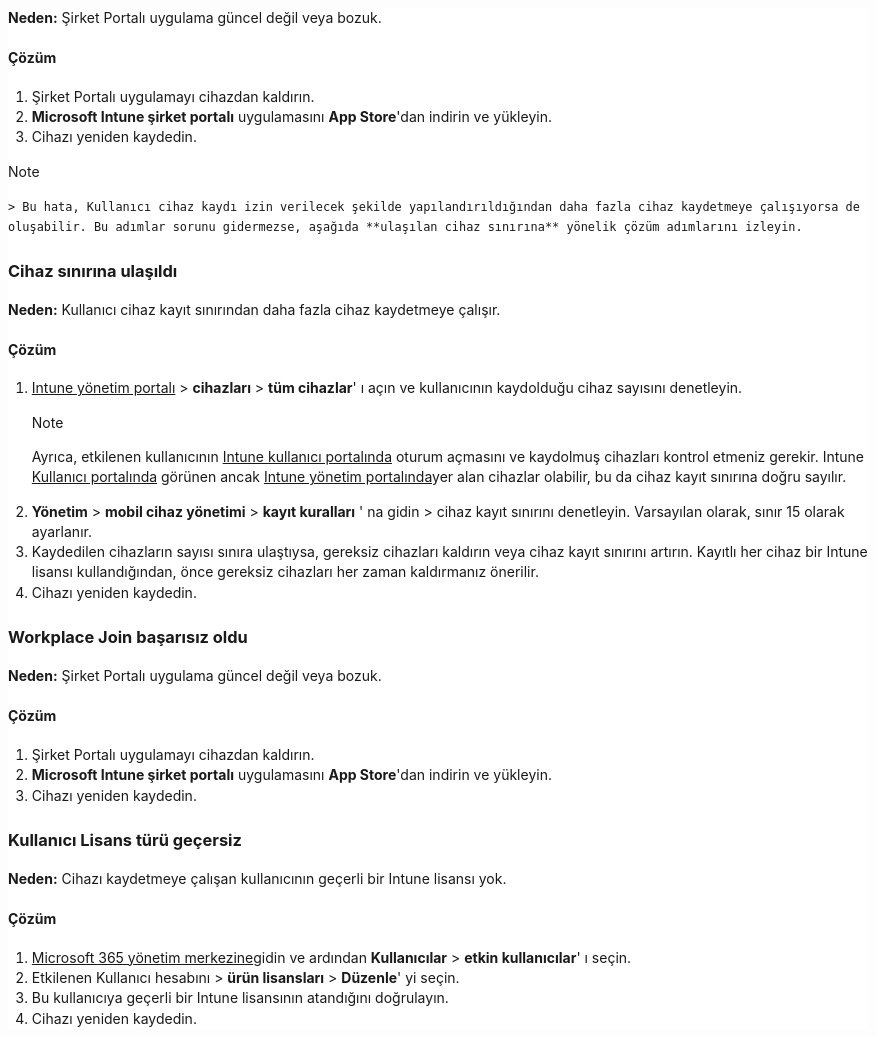 **Neden:** Şirket Portalı uygulama güncel değil veya bozuk.

#### <a name="resolution"></a>Çözüm
1. Şirket Portalı uygulamayı cihazdan kaldırın.
2. **Microsoft Intune şirket portalı** uygulamasını **App Store**'dan indirin ve yükleyin.
3. Cihazı yeniden kaydedin.
 > [!NOTE]
    > Bu hata, Kullanıcı cihaz kaydı izin verilecek şekilde yapılandırıldığından daha fazla cihaz kaydetmeye çalışıyorsa de oluşabilir. Bu adımlar sorunu gidermezse, aşağıda **ulaşılan cihaz sınırına** yönelik çözüm adımlarını izleyin.

### <a name="device-cap-reached"></a>Cihaz sınırına ulaşıldı

**Neden:** Kullanıcı cihaz kayıt sınırından daha fazla cihaz kaydetmeye çalışır.

#### <a name="resolution"></a>Çözüm
1. [Intune yönetim portalı](https://portal.azure.com/?Microsoft_Intune=1&Microsoft_Intune_DeviceSettings=true&Microsoft_Intune_Enrollment=true&Microsoft_Intune_Apps=true&Microsoft_Intune_Devices=true#blade/Microsoft_Intune_DeviceSettings/ExtensionLandingBlade/overview) > **cihazları** > **tüm cihazlar**' ı açın ve kullanıcının kaydolduğu cihaz sayısını denetleyin.
    > [!NOTE]
    > Ayrıca, etkilenen kullanıcının [Intune kullanıcı portalında](https://portal.manage.microsoft.com/) oturum açmasını ve kaydolmuş cihazları kontrol etmeniz gerekir. Intune [Kullanıcı portalında](https://portal.manage.microsoft.com/) görünen ancak [Intune yönetim portalında](https://portal.azure.com/?Microsoft_Intune=1&Microsoft_Intune_DeviceSettings=true&Microsoft_Intune_Enrollment=true&Microsoft_Intune_Apps=true&Microsoft_Intune_Devices=true#blade/Microsoft_Intune_DeviceSettings/ExtensionLandingBlade/overview)yer alan cihazlar olabilir, bu da cihaz kayıt sınırına doğru sayılır.
2. **Yönetim** > **mobil cihaz yönetimi** > **kayıt kuralları** ' na gidin > cihaz kayıt sınırını denetleyin. Varsayılan olarak, sınır 15 olarak ayarlanır. 
3. Kaydedilen cihazların sayısı sınıra ulaştıysa, gereksiz cihazları kaldırın veya cihaz kayıt sınırını artırın. Kayıtlı her cihaz bir Intune lisansı kullandığından, önce gereksiz cihazları her zaman kaldırmanız önerilir.
4. Cihazı yeniden kaydedin.

### <a name="workplace-join-failed"></a>Workplace Join başarısız oldu

**Neden:** Şirket Portalı uygulama güncel değil veya bozuk.  

#### <a name="resolution"></a>Çözüm
1. Şirket Portalı uygulamayı cihazdan kaldırın.
2. **Microsoft Intune şirket portalı** uygulamasını **App Store**'dan indirin ve yükleyin.
3. Cihazı yeniden kaydedin.

### <a name="user-license-type-invalid"></a>Kullanıcı Lisans türü geçersiz

**Neden:** Cihazı kaydetmeye çalışan kullanıcının geçerli bir Intune lisansı yok.

#### <a name="resolution"></a>Çözüm
1. [Microsoft 365 yönetim merkezine](https://portal.office.com/adminportal/home#/homepage)gidin ve ardından **Kullanıcılar** > **etkin kullanıcılar**' ı seçin.
2. Etkilenen Kullanıcı hesabını > **ürün lisansları** > **Düzenle**' yi seçin.
3. Bu kullanıcıya geçerli bir Intune lisansının atandığını doğrulayın.
4. Cihazı yeniden kaydedin.
